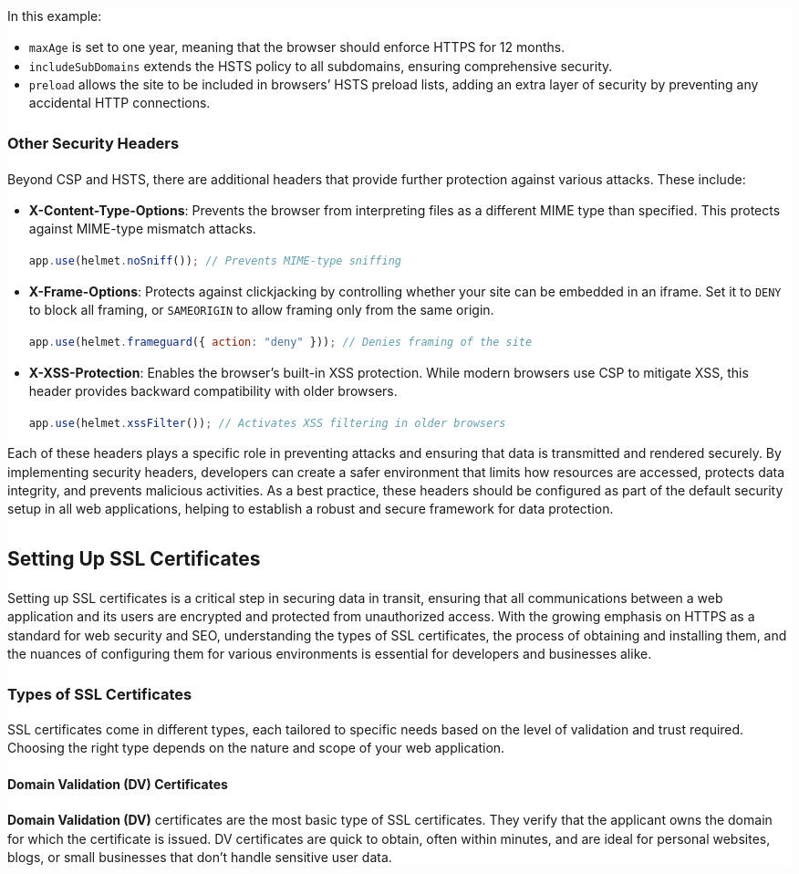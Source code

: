 In this example:

- `maxAge` is set to one year, meaning that the browser should enforce HTTPS for 12 months.
- `includeSubDomains` extends the HSTS policy to all subdomains, ensuring comprehensive security.
- `preload` allows the site to be included in browsers’ HSTS preload lists, adding an extra layer of security by preventing any accidental HTTP connections.

### Other Security Headers

Beyond CSP and HSTS, there are additional headers that provide further protection against various attacks. These include:

- **X-Content-Type-Options**: Prevents the browser from interpreting files as a different MIME type than specified. This protects against MIME-type mismatch attacks.

  ```javascript
  app.use(helmet.noSniff()); // Prevents MIME-type sniffing
  ```

- **X-Frame-Options**: Protects against clickjacking by controlling whether your site can be embedded in an iframe. Set it to `DENY` to block all framing, or `SAMEORIGIN` to allow framing only from the same origin.

  ```javascript
  app.use(helmet.frameguard({ action: "deny" })); // Denies framing of the site
  ```

- **X-XSS-Protection**: Enables the browser’s built-in XSS protection. While modern browsers use CSP to mitigate XSS, this header provides backward compatibility with older browsers.

  ```javascript
  app.use(helmet.xssFilter()); // Activates XSS filtering in older browsers
  ```

Each of these headers plays a specific role in preventing attacks and ensuring that data is transmitted and rendered securely. By implementing security headers, developers can create a safer environment that limits how resources are accessed, protects data integrity, and prevents malicious activities. As a best practice, these headers should be configured as part of the default security setup in all web applications, helping to establish a robust and secure framework for data protection.

## Setting Up SSL Certificates

Setting up SSL certificates is a critical step in securing data in transit, ensuring that all communications between a web application and its users are encrypted and protected from unauthorized access. With the growing emphasis on HTTPS as a standard for web security and SEO, understanding the types of SSL certificates, the process of obtaining and installing them, and the nuances of configuring them for various environments is essential for developers and businesses alike.

### Types of SSL Certificates

SSL certificates come in different types, each tailored to specific needs based on the level of validation and trust required. Choosing the right type depends on the nature and scope of your web application.

#### Domain Validation (DV) Certificates

**Domain Validation (DV)** certificates are the most basic type of SSL certificates. They verify that the applicant owns the domain for which the certificate is issued. DV certificates are quick to obtain, often within minutes, and are ideal for personal websites, blogs, or small businesses that don’t handle sensitive user data.
